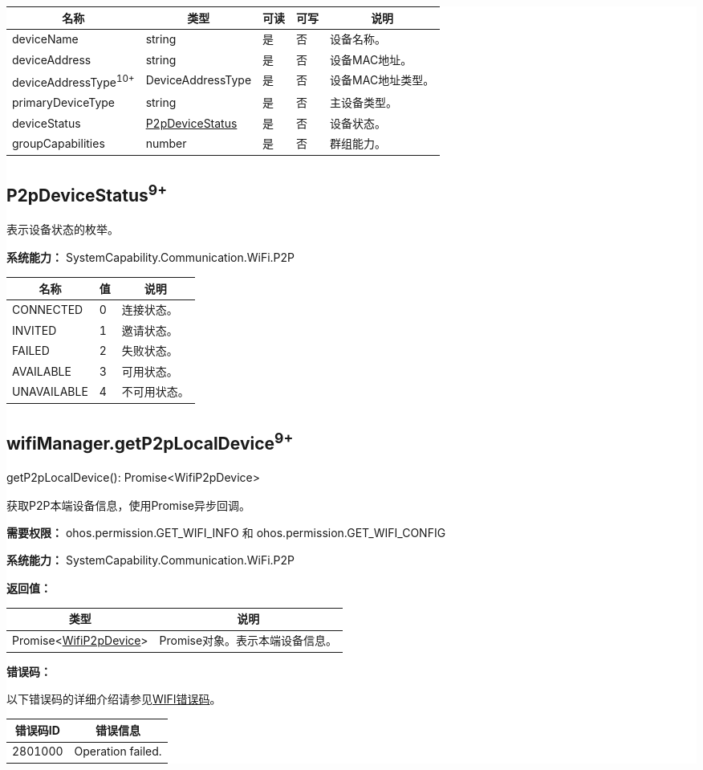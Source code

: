 | 名称 | 类型 | 可读 | 可写 | 说明 |
| -------- | -------- | -------- | -------- | -------- |
| deviceName | string | 是 | 否 | 设备名称。 |
| deviceAddress | string | 是 | 否 | 设备MAC地址。 |
| deviceAddressType<sup>10+</sup> | DeviceAddressType | 是 | 否 | 设备MAC地址类型。 |
| primaryDeviceType | string | 是 | 否 | 主设备类型。 |
| deviceStatus | [P2pDeviceStatus](#p2pdevicestatus9) | 是 | 否 | 设备状态。 |
| groupCapabilities | number | 是 | 否 | 群组能力。 |


## P2pDeviceStatus<sup>9+</sup>

表示设备状态的枚举。

**系统能力：** SystemCapability.Communication.WiFi.P2P

| 名称 | 值 | 说明 |
| -------- | -------- | -------- |
| CONNECTED | 0 | 连接状态。 |
| INVITED | 1 | 邀请状态。 |
| FAILED | 2 | 失败状态。 |
| AVAILABLE | 3 | 可用状态。 |
| UNAVAILABLE | 4 | 不可用状态。 |


## wifiManager.getP2pLocalDevice<sup>9+</sup>

getP2pLocalDevice(): Promise&lt;WifiP2pDevice&gt;

获取P2P本端设备信息，使用Promise异步回调。

**需要权限：** ohos.permission.GET_WIFI_INFO 和 ohos.permission.GET_WIFI_CONFIG

**系统能力：** SystemCapability.Communication.WiFi.P2P

**返回值：**

  | 类型 | 说明 |
  | -------- | -------- |
  | Promise&lt;[WifiP2pDevice](#wifip2pdevice9)&gt; | Promise对象。表示本端设备信息。 |

**错误码：**

以下错误码的详细介绍请参见[WIFI错误码](../errorcodes/errorcode-wifi.md)。

| **错误码ID** | **错误信息** |
  | -------- | -------- |
| 2801000  | Operation failed.|
